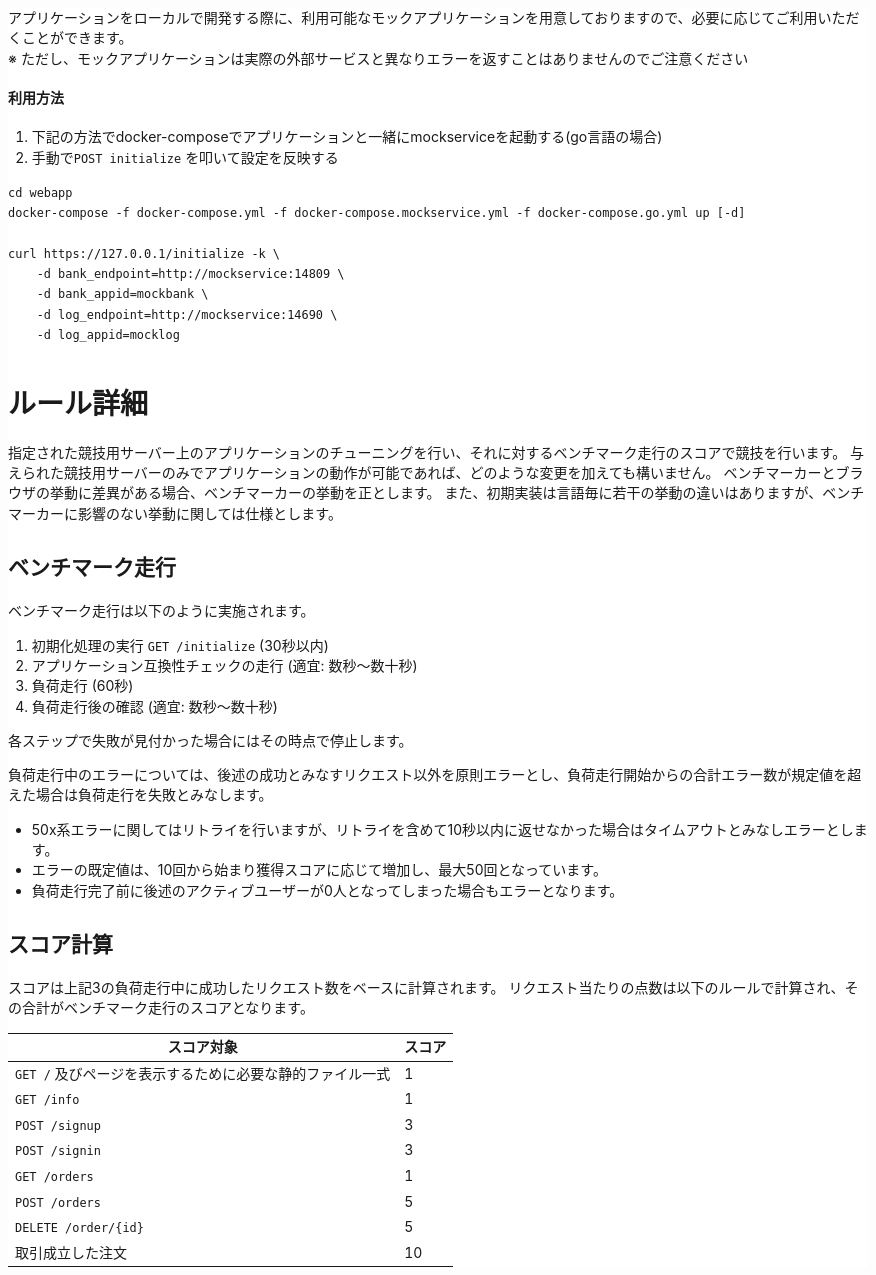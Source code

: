 アプリケーションをローカルで開発する際に、利用可能なモックアプリケーションを用意しておりますので、必要に応じてご利用いただくことができます。  
※ ただし、モックアプリケーションは実際の外部サービスと異なりエラーを返すことはありませんのでご注意ください

#### 利用方法

1. 下記の方法でdocker-composeでアプリケーションと一緒にmockserviceを起動する(go言語の場合)
2. 手動で`POST initialize` を叩いて設定を反映する

```
cd webapp
docker-compose -f docker-compose.yml -f docker-compose.mockservice.yml -f docker-compose.go.yml up [-d]

curl https://127.0.0.1/initialize -k \
    -d bank_endpoint=http://mockservice:14809 \
    -d bank_appid=mockbank \
    -d log_endpoint=http://mockservice:14690 \
    -d log_appid=mocklog
```

# ルール詳細

指定された競技用サーバー上のアプリケーションのチューニングを行い、それに対するベンチマーク走行のスコアで競技を行います。 
与えられた競技用サーバーのみでアプリケーションの動作が可能であれば、どのような変更を加えても構いません。 
ベンチマーカーとブラウザの挙動に差異がある場合、ベンチマーカーの挙動を正とします。 
また、初期実装は言語毎に若干の挙動の違いはありますが、ベンチマーカーに影響のない挙動に関しては仕様とします。 

## ベンチマーク走行

ベンチマーク走行は以下のように実施されます。

1. 初期化処理の実行 `GET /initialize` (30秒以内)
2. アプリケーション互換性チェックの走行 (適宜: 数秒〜数十秒)
3. 負荷走行 (60秒)
4. 負荷走行後の確認 (適宜: 数秒〜数十秒)

各ステップで失敗が見付かった場合にはその時点で停止します。

負荷走行中のエラーについては、後述の成功とみなすリクエスト以外を原則エラーとし、負荷走行開始からの合計エラー数が規定値を超えた場合は負荷走行を失敗とみなします。

- 50x系エラーに関してはリトライを行いますが、リトライを含めて10秒以内に返せなかった場合はタイムアウトとみなしエラーとします。
- エラーの既定値は、10回から始まり獲得スコアに応じて増加し、最大50回となっています。
- 負荷走行完了前に後述のアクティブユーザーが0人となってしまった場合もエラーとなります。


## スコア計算

スコアは上記3の負荷走行中に成功したリクエスト数をベースに計算されます。
リクエスト当たりの点数は以下のルールで計算され、その合計がベンチマーク走行のスコアとなります。

| スコア対象 | スコア |
|------------|--------|
| `GET /` 及びページを表示するために必要な静的ファイル一式 | 1 |
| `GET /info` | 1 |
| `POST /signup` | 3 |
| `POST /signin` | 3 |
| `GET /orders` | 1 |
| `POST /orders` | 5 |
| `DELETE /order/{id}` | 5 |
| 取引成立した注文 | 10 |
